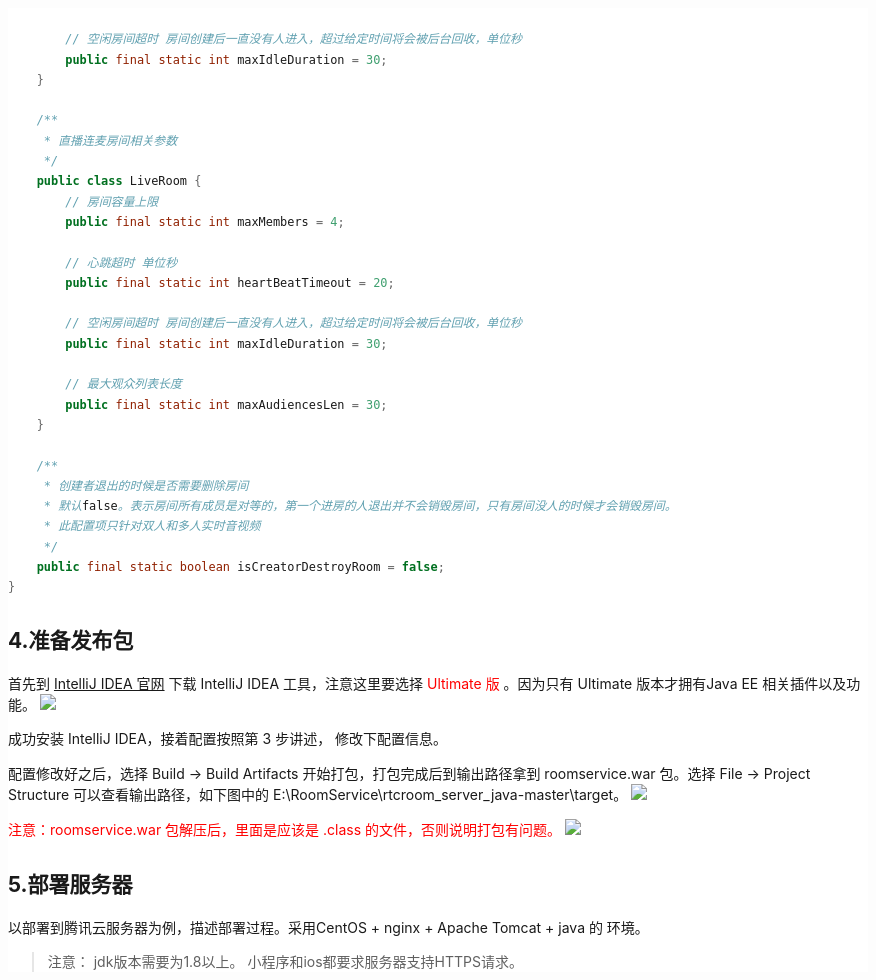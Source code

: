 ```java

        // 空闲房间超时 房间创建后一直没有人进入，超过给定时间将会被后台回收，单位秒
        public final static int maxIdleDuration = 30;
    }

    /**
     * 直播连麦房间相关参数
     */
    public class LiveRoom {
        // 房间容量上限
        public final static int maxMembers = 4;

        // 心跳超时 单位秒
        public final static int heartBeatTimeout = 20;

        // 空闲房间超时 房间创建后一直没有人进入，超过给定时间将会被后台回收，单位秒
        public final static int maxIdleDuration = 30;

        // 最大观众列表长度
        public final static int maxAudiencesLen = 30;
    }
    
    /**
     * 创建者退出的时候是否需要删除房间
     * 默认false。表示房间所有成员是对等的，第一个进房的人退出并不会销毁房间，只有房间没人的时候才会销毁房间。
     * 此配置项只针对双人和多人实时音视频
     */
    public final static boolean isCreatorDestroyRoom = false;
}
```
## 4.准备发布包
首先到 [IntelliJ IDEA 官网](https://www.jetbrains.com/idea/download/#section=windows) 下载  IntelliJ IDEA 工具，注意这里要选择 <font color='red'>Ultimate 版 </font>。因为只有 Ultimate 版本才拥有Java EE 相关插件以及功能。
![](https://main.qcloudimg.com/raw/3cad5d08eb48255e39fcd304aa7c97e6.png)

成功安装 IntelliJ IDEA，接着配置按照第 3 步讲述， 修改下配置信息。

配置修改好之后，选择 Build -> Build Artifacts 开始打包，打包完成后到输出路径拿到 roomservice.war 包。选择 File -> Project Structure 可以查看输出路径，如下图中的 E:\RoomService\rtcroom_server_java-master\target。
![](https://github.com/TencentVideoCloudMLVBDev/roomservice_java/raw/master/image/build_war.png)

<font color='red'>注意：roomservice.war 包解压后，里面是应该是 .class 的文件，否则说明打包有问题。</font>
![](https://github.com/TencentVideoCloudMLVBDev/roomservice_server_java/raw/master/image/war_decompression.png)

## 5.部署服务器
以部署到腾讯云服务器为例，描述部署过程。采用CentOS + nginx + Apache Tomcat + java 的 环境。

> 注意：
> jdk版本需要为1.8以上。
> 小程序和ios都要求服务器支持HTTPS请求。
